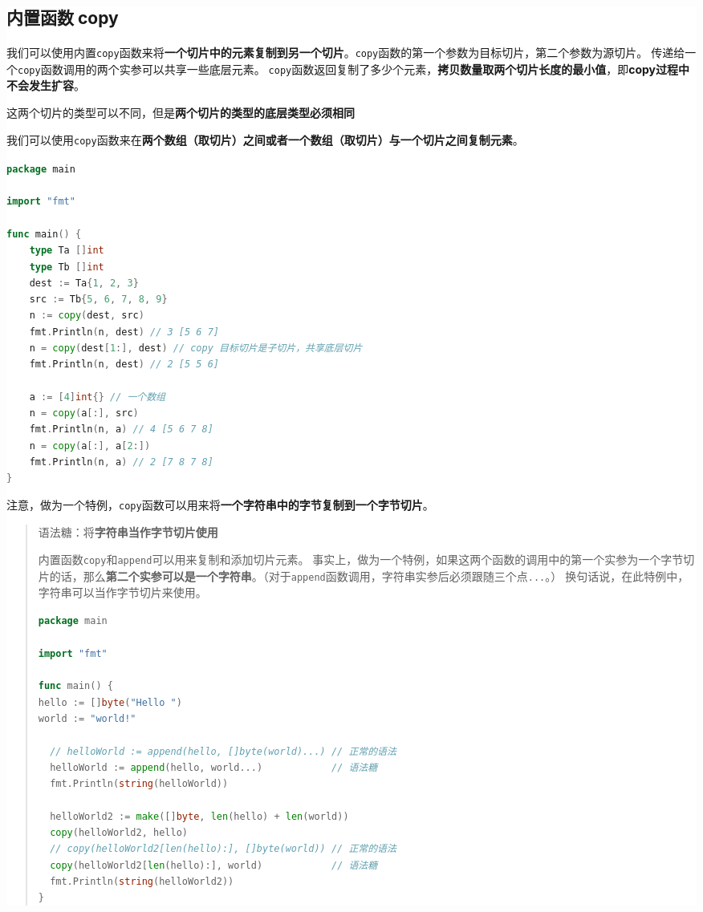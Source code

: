 ## 内置函数 copy
我们可以使用内置`copy`函数来将**一个切片中的元素复制到另一个切片**。`copy`函数的第一个参数为目标切片，第二个参数为源切片。 传递给一个`copy`函数调用的两个实参可以共享一些底层元素。 `copy`函数返回复制了多少个元素，**拷贝数量取两个切片长度的最小值**，即**copy过程中不会发生扩容**。

这两个切片的类型可以不同，但是**两个切片的类型的底层类型必须相同**

我们可以使用`copy`函数来在**两个数组（取切片）之间或者一个数组（取切片）与一个切片之间复制元素**。
```go
package main

import "fmt"

func main() {
	type Ta []int
	type Tb []int
	dest := Ta{1, 2, 3}
	src := Tb{5, 6, 7, 8, 9}
	n := copy(dest, src)
	fmt.Println(n, dest) // 3 [5 6 7]
	n = copy(dest[1:], dest) // copy 目标切片是子切片，共享底层切片
	fmt.Println(n, dest) // 2 [5 5 6]

	a := [4]int{} // 一个数组
	n = copy(a[:], src)
	fmt.Println(n, a) // 4 [5 6 7 8]
	n = copy(a[:], a[2:])
	fmt.Println(n, a) // 2 [7 8 7 8]
}
```

注意，做为一个特例，`copy`函数可以用来将**一个字符串中的字节复制到一个字节切片**。
> 语法糖：将**字符串当作字节切片使用**
> 
> 内置函数`copy`和`append`可以用来复制和添加切片元素。 事实上，做为一个特例，如果这两个函数的调用中的第一个实参为一个字节切片的话，那么**第二个实参可以是一个字符串**。（对于`append`函数调用，字符串实参后必须跟随三个点`...`。） 换句话说，在此特例中，字符串可以当作字节切片来使用。
> ```go
>package main
>
>import "fmt"
>
>func main() {
>hello := []byte("Hello ")
>world := "world!"
>
>	// helloWorld := append(hello, []byte(world)...) // 正常的语法
>	helloWorld := append(hello, world...)            // 语法糖
>	fmt.Println(string(helloWorld))
>
>	helloWorld2 := make([]byte, len(hello) + len(world))
>	copy(helloWorld2, hello)
>	// copy(helloWorld2[len(hello):], []byte(world)) // 正常的语法
>	copy(helloWorld2[len(hello):], world)            // 语法糖
>	fmt.Println(string(helloWorld2))
>}
>```
